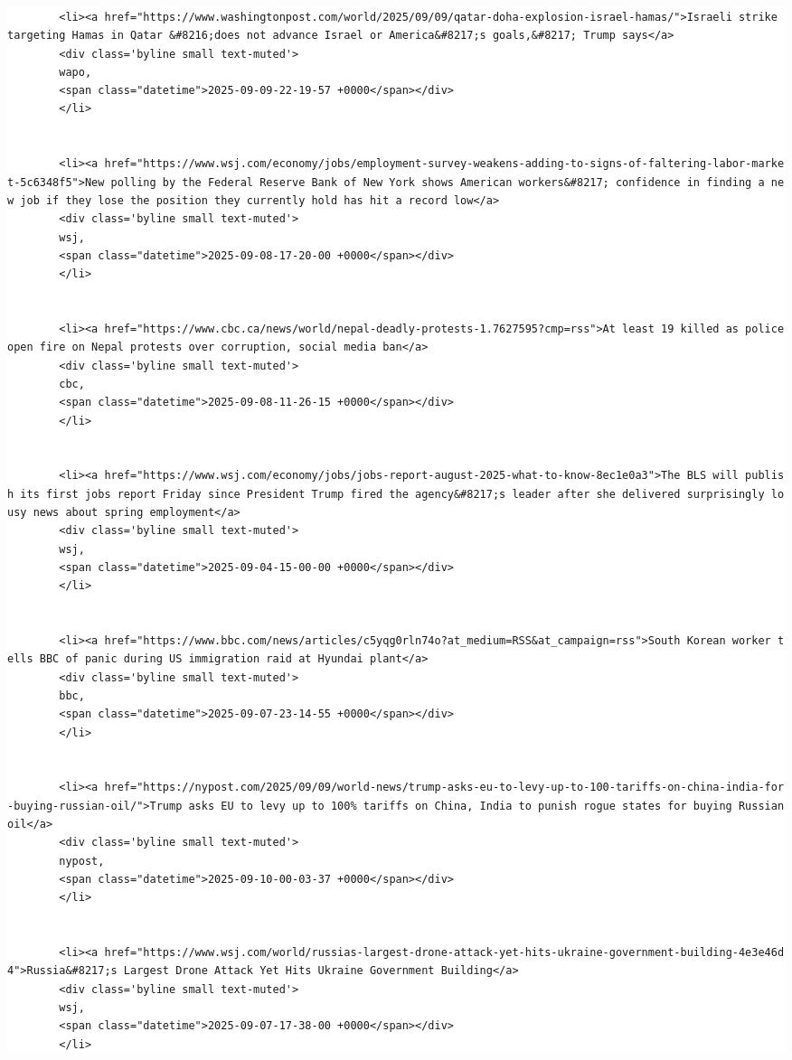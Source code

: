             <li><a href="https://www.washingtonpost.com/world/2025/09/09/qatar-doha-explosion-israel-hamas/">Israeli strike targeting Hamas in Qatar &#8216;does not advance Israel or America&#8217;s goals,&#8217; Trump says</a>
            <div class='byline small text-muted'>
            wapo, 
            <span class="datetime">2025-09-09-22-19-57 +0000</span></div>
            </li>
        

            <li><a href="https://www.wsj.com/economy/jobs/employment-survey-weakens-adding-to-signs-of-faltering-labor-market-5c6348f5">New polling by the Federal Reserve Bank of New York shows American workers&#8217; confidence in finding a new job if they lose the position they currently hold has hit a record low</a>
            <div class='byline small text-muted'>
            wsj, 
            <span class="datetime">2025-09-08-17-20-00 +0000</span></div>
            </li>
        

            <li><a href="https://www.cbc.ca/news/world/nepal-deadly-protests-1.7627595?cmp=rss">At least 19 killed as police open fire on Nepal protests over corruption, social media ban</a>
            <div class='byline small text-muted'>
            cbc, 
            <span class="datetime">2025-09-08-11-26-15 +0000</span></div>
            </li>
        

            <li><a href="https://www.wsj.com/economy/jobs/jobs-report-august-2025-what-to-know-8ec1e0a3">The BLS will publish its first jobs report Friday since President Trump fired the agency&#8217;s leader after she delivered surprisingly lousy news about spring employment</a>
            <div class='byline small text-muted'>
            wsj, 
            <span class="datetime">2025-09-04-15-00-00 +0000</span></div>
            </li>
        

            <li><a href="https://www.bbc.com/news/articles/c5yqg0rln74o?at_medium=RSS&at_campaign=rss">South Korean worker tells BBC of panic during US immigration raid at Hyundai plant</a>
            <div class='byline small text-muted'>
            bbc, 
            <span class="datetime">2025-09-07-23-14-55 +0000</span></div>
            </li>
        

            <li><a href="https://nypost.com/2025/09/09/world-news/trump-asks-eu-to-levy-up-to-100-tariffs-on-china-india-for-buying-russian-oil/">Trump asks EU to levy up to 100% tariffs on China, India to punish rogue states for buying Russian oil</a>
            <div class='byline small text-muted'>
            nypost, 
            <span class="datetime">2025-09-10-00-03-37 +0000</span></div>
            </li>
        

            <li><a href="https://www.wsj.com/world/russias-largest-drone-attack-yet-hits-ukraine-government-building-4e3e46d4">Russia&#8217;s Largest Drone Attack Yet Hits Ukraine Government Building</a>
            <div class='byline small text-muted'>
            wsj, 
            <span class="datetime">2025-09-07-17-38-00 +0000</span></div>
            </li>
        